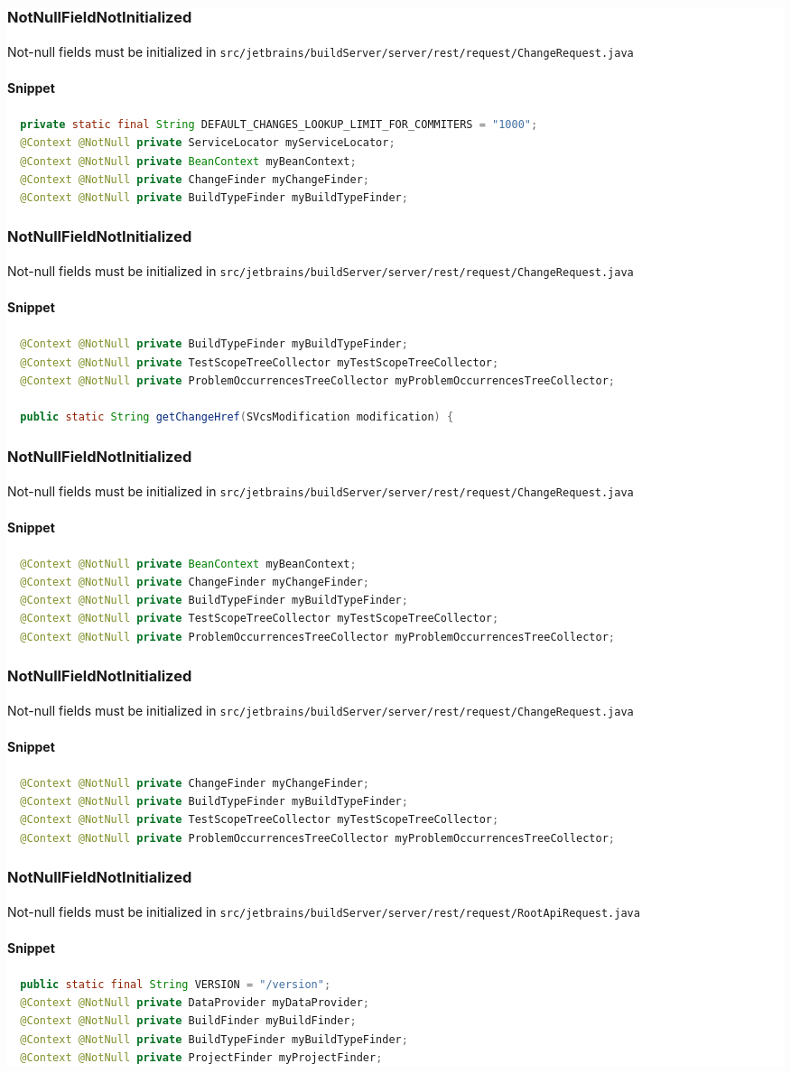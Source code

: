 ### NotNullFieldNotInitialized
Not-null fields must be initialized
in `src/jetbrains/buildServer/server/rest/request/ChangeRequest.java`
#### Snippet
```java
  private static final String DEFAULT_CHANGES_LOOKUP_LIMIT_FOR_COMMITERS = "1000";
  @Context @NotNull private ServiceLocator myServiceLocator;
  @Context @NotNull private BeanContext myBeanContext;
  @Context @NotNull private ChangeFinder myChangeFinder;
  @Context @NotNull private BuildTypeFinder myBuildTypeFinder;
```

### NotNullFieldNotInitialized
Not-null fields must be initialized
in `src/jetbrains/buildServer/server/rest/request/ChangeRequest.java`
#### Snippet
```java
  @Context @NotNull private BuildTypeFinder myBuildTypeFinder;
  @Context @NotNull private TestScopeTreeCollector myTestScopeTreeCollector;
  @Context @NotNull private ProblemOccurrencesTreeCollector myProblemOccurrencesTreeCollector;

  public static String getChangeHref(SVcsModification modification) {
```

### NotNullFieldNotInitialized
Not-null fields must be initialized
in `src/jetbrains/buildServer/server/rest/request/ChangeRequest.java`
#### Snippet
```java
  @Context @NotNull private BeanContext myBeanContext;
  @Context @NotNull private ChangeFinder myChangeFinder;
  @Context @NotNull private BuildTypeFinder myBuildTypeFinder;
  @Context @NotNull private TestScopeTreeCollector myTestScopeTreeCollector;
  @Context @NotNull private ProblemOccurrencesTreeCollector myProblemOccurrencesTreeCollector;
```

### NotNullFieldNotInitialized
Not-null fields must be initialized
in `src/jetbrains/buildServer/server/rest/request/ChangeRequest.java`
#### Snippet
```java
  @Context @NotNull private ChangeFinder myChangeFinder;
  @Context @NotNull private BuildTypeFinder myBuildTypeFinder;
  @Context @NotNull private TestScopeTreeCollector myTestScopeTreeCollector;
  @Context @NotNull private ProblemOccurrencesTreeCollector myProblemOccurrencesTreeCollector;

```

### NotNullFieldNotInitialized
Not-null fields must be initialized
in `src/jetbrains/buildServer/server/rest/request/RootApiRequest.java`
#### Snippet
```java
  public static final String VERSION = "/version";
  @Context @NotNull private DataProvider myDataProvider;
  @Context @NotNull private BuildFinder myBuildFinder;
  @Context @NotNull private BuildTypeFinder myBuildTypeFinder;
  @Context @NotNull private ProjectFinder myProjectFinder;
```
